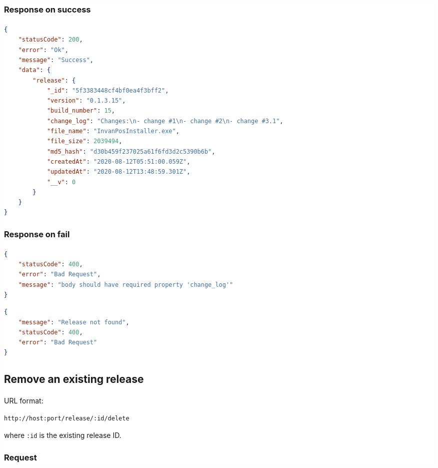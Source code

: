 ### Response on success

```json
{
    "statusCode": 200,
    "error": "Ok",
    "message": "Success",
    "data": {
        "release": {
            "_id": "5f3383448cf4bf0ea4f3bff2",
            "version": "0.1.3.15",
            "build_number": 15,
            "change_log": "Changes:\n- change #1\n- change #2\n- change #3.1",
            "file_name": "InvanPosInstaller.exe",
            "file_size": 2039494,
            "md5_hash": "d30b459f237025a61f6fd3d2c5390b6b",
            "createdAt": "2020-08-12T05:51:00.059Z",
            "updatedAt": "2020-08-12T13:48:59.301Z",
            "__v": 0
        }
    }
}
```

### Response on fail

```json
{
    "statusCode": 400,
    "error": "Bad Request",
    "message": "body should have required property 'change_log'"
}
```

```json
{
    "message": "Release not found",
    "statusCode": 400,
    "error": "Bad Request"
}
```

## Remove an existing release

URL format:

```
http://host:port/release/:id/delete
```

where `:id` is the existing release ID.

### Request
